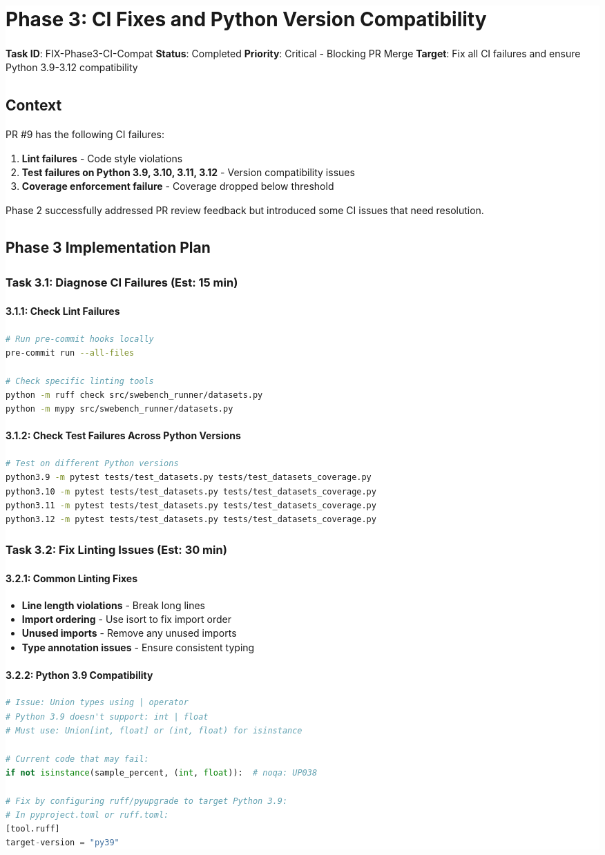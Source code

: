 # Phase 3: CI Fixes and Python Version Compatibility

**Task ID**: FIX-Phase3-CI-Compat
**Status**: Completed
**Priority**: Critical - Blocking PR Merge
**Target**: Fix all CI failures and ensure Python 3.9-3.12 compatibility

## Context

PR #9 has the following CI failures:
1. **Lint failures** - Code style violations
2. **Test failures on Python 3.9, 3.10, 3.11, 3.12** - Version compatibility issues
3. **Coverage enforcement failure** - Coverage dropped below threshold

Phase 2 successfully addressed PR review feedback but introduced some CI issues that need resolution.

## Phase 3 Implementation Plan

### Task 3.1: Diagnose CI Failures (Est: 15 min)

#### 3.1.1: Check Lint Failures
```bash
# Run pre-commit hooks locally
pre-commit run --all-files

# Check specific linting tools
python -m ruff check src/swebench_runner/datasets.py
python -m mypy src/swebench_runner/datasets.py
```

#### 3.1.2: Check Test Failures Across Python Versions
```bash
# Test on different Python versions
python3.9 -m pytest tests/test_datasets.py tests/test_datasets_coverage.py
python3.10 -m pytest tests/test_datasets.py tests/test_datasets_coverage.py
python3.11 -m pytest tests/test_datasets.py tests/test_datasets_coverage.py
python3.12 -m pytest tests/test_datasets.py tests/test_datasets_coverage.py
```

### Task 3.2: Fix Linting Issues (Est: 30 min)

#### 3.2.1: Common Linting Fixes
- **Line length violations** - Break long lines
- **Import ordering** - Use isort to fix import order
- **Unused imports** - Remove any unused imports
- **Type annotation issues** - Ensure consistent typing

#### 3.2.2: Python 3.9 Compatibility
```python
# Issue: Union types using | operator
# Python 3.9 doesn't support: int | float
# Must use: Union[int, float] or (int, float) for isinstance

# Current code that may fail:
if not isinstance(sample_percent, (int, float)):  # noqa: UP038

# Fix by configuring ruff/pyupgrade to target Python 3.9:
# In pyproject.toml or ruff.toml:
[tool.ruff]
target-version = "py39"
```
